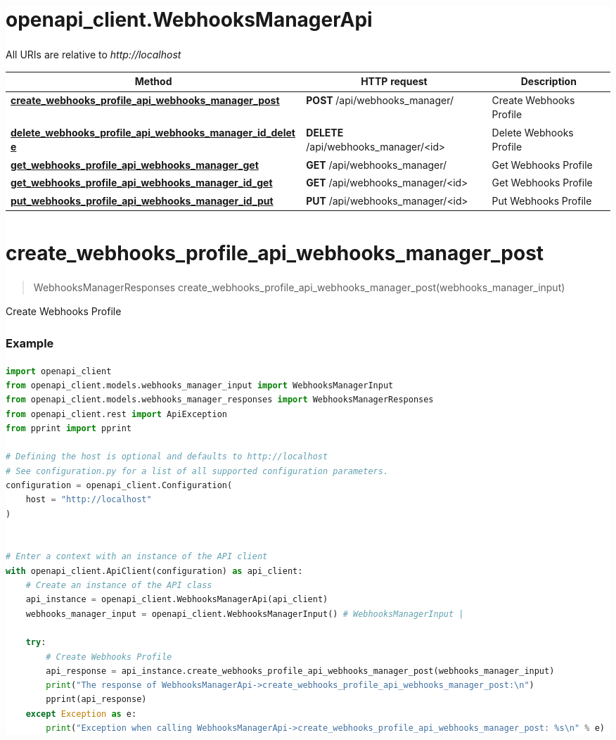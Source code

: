 # openapi_client.WebhooksManagerApi

All URIs are relative to *http://localhost*

Method | HTTP request | Description
------------- | ------------- | -------------
[**create_webhooks_profile_api_webhooks_manager_post**](WebhooksManagerApi.md#create_webhooks_profile_api_webhooks_manager_post) | **POST** /api/webhooks_manager/ | Create Webhooks Profile
[**delete_webhooks_profile_api_webhooks_manager_id_delete**](WebhooksManagerApi.md#delete_webhooks_profile_api_webhooks_manager_id_delete) | **DELETE** /api/webhooks_manager/&lt;id&gt; | Delete Webhooks Profile
[**get_webhooks_profile_api_webhooks_manager_get**](WebhooksManagerApi.md#get_webhooks_profile_api_webhooks_manager_get) | **GET** /api/webhooks_manager/ | Get Webhooks Profile
[**get_webhooks_profile_api_webhooks_manager_id_get**](WebhooksManagerApi.md#get_webhooks_profile_api_webhooks_manager_id_get) | **GET** /api/webhooks_manager/&lt;id&gt; | Get Webhooks Profile
[**put_webhooks_profile_api_webhooks_manager_id_put**](WebhooksManagerApi.md#put_webhooks_profile_api_webhooks_manager_id_put) | **PUT** /api/webhooks_manager/&lt;id&gt; | Put Webhooks Profile


# **create_webhooks_profile_api_webhooks_manager_post**
> WebhooksManagerResponses create_webhooks_profile_api_webhooks_manager_post(webhooks_manager_input)

Create Webhooks Profile

### Example


```python
import openapi_client
from openapi_client.models.webhooks_manager_input import WebhooksManagerInput
from openapi_client.models.webhooks_manager_responses import WebhooksManagerResponses
from openapi_client.rest import ApiException
from pprint import pprint

# Defining the host is optional and defaults to http://localhost
# See configuration.py for a list of all supported configuration parameters.
configuration = openapi_client.Configuration(
    host = "http://localhost"
)


# Enter a context with an instance of the API client
with openapi_client.ApiClient(configuration) as api_client:
    # Create an instance of the API class
    api_instance = openapi_client.WebhooksManagerApi(api_client)
    webhooks_manager_input = openapi_client.WebhooksManagerInput() # WebhooksManagerInput | 

    try:
        # Create Webhooks Profile
        api_response = api_instance.create_webhooks_profile_api_webhooks_manager_post(webhooks_manager_input)
        print("The response of WebhooksManagerApi->create_webhooks_profile_api_webhooks_manager_post:\n")
        pprint(api_response)
    except Exception as e:
        print("Exception when calling WebhooksManagerApi->create_webhooks_profile_api_webhooks_manager_post: %s\n" % e)
```
